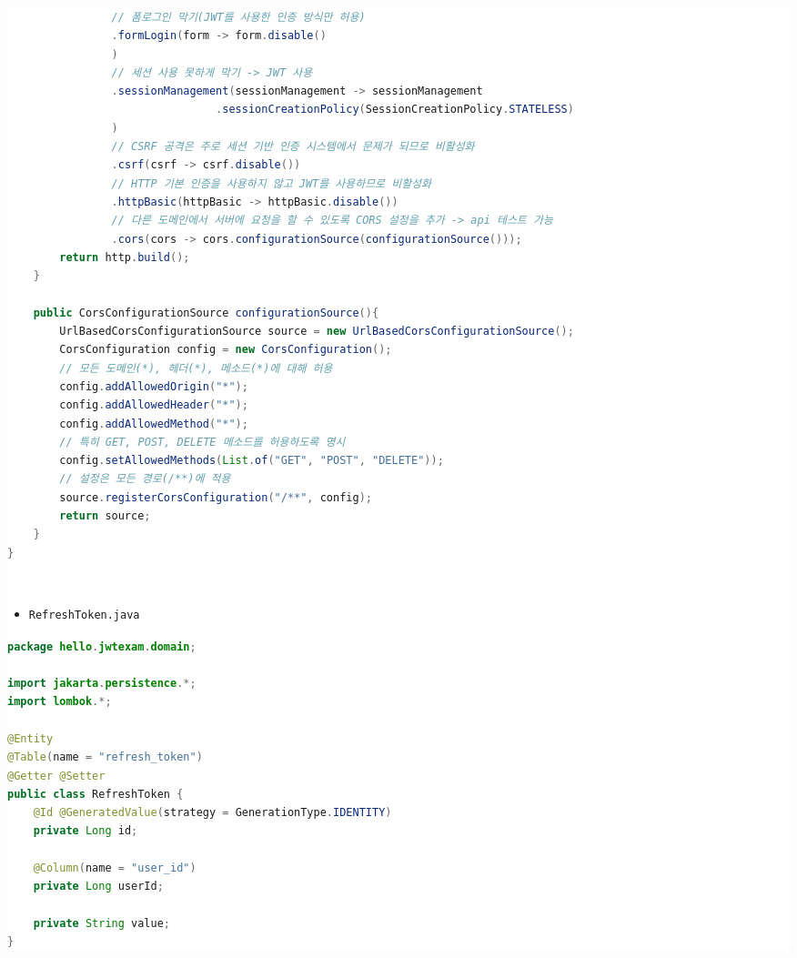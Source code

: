 ```java
                // 폼로그인 막기(JWT를 사용한 인증 방식만 허용)
                .formLogin(form -> form.disable()
                )
                // 세션 사용 못하게 막기 -> JWT 사용
                .sessionManagement(sessionManagement -> sessionManagement
                                .sessionCreationPolicy(SessionCreationPolicy.STATELESS)
                )
                // CSRF 공격은 주로 세션 기반 인증 시스템에서 문제가 되므로 비활성화
                .csrf(csrf -> csrf.disable())
                // HTTP 기본 인증을 사용하지 않고 JWT를 사용하므로 비활성화
                .httpBasic(httpBasic -> httpBasic.disable())
                // 다른 도메인에서 서버에 요청을 할 수 있도록 CORS 설정을 추가 -> api 테스트 가능
                .cors(cors -> cors.configurationSource(configurationSource()));
        return http.build();
    }

    public CorsConfigurationSource configurationSource(){
        UrlBasedCorsConfigurationSource source = new UrlBasedCorsConfigurationSource();
        CorsConfiguration config = new CorsConfiguration();
        // 모든 도메인(*), 헤더(*), 메소드(*)에 대해 허용
        config.addAllowedOrigin("*");
        config.addAllowedHeader("*");
        config.addAllowedMethod("*");
        // 특히 GET, POST, DELETE 메소드를 허용하도록 명시
        config.setAllowedMethods(List.of("GET", "POST", "DELETE"));
        // 설정은 모든 경로(/**)에 적용
        source.registerCorsConfiguration("/**", config);
        return source;
    }
}
```

<br>

- `RefreshToken.java`
```java
package hello.jwtexam.domain;

import jakarta.persistence.*;
import lombok.*;

@Entity
@Table(name = "refresh_token")
@Getter @Setter
public class RefreshToken {
    @Id @GeneratedValue(strategy = GenerationType.IDENTITY)
    private Long id;
    
    @Column(name = "user_id")
    private Long userId;
    
    private String value;
}
```
